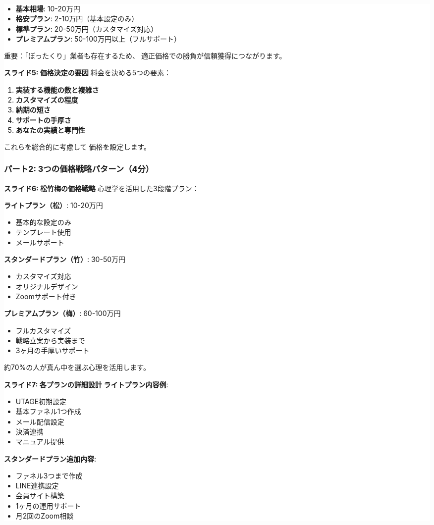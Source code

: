- **基本相場**: 10-20万円
- **格安プラン**: 2-10万円（基本設定のみ）
- **標準プラン**: 20-50万円（カスタマイズ対応）
- **プレミアムプラン**: 50-100万円以上（フルサポート）

重要：「ぼったくり」業者も存在するため、
適正価格での勝負が信頼獲得につながります。

**スライド5: 価格決定の要因**
料金を決める5つの要素：

1. **実装する機能の数と複雑さ**
2. **カスタマイズの程度**
3. **納期の短さ**
4. **サポートの手厚さ**
5. **あなたの実績と専門性**

これらを総合的に考慮して
価格を設定します。

### パート2: 3つの価格戦略パターン（4分）

**スライド6: 松竹梅の価格戦略**
心理学を活用した3段階プラン：

**ライトプラン（松）**: 10-20万円
- 基本的な設定のみ
- テンプレート使用
- メールサポート

**スタンダードプラン（竹）**: 30-50万円
- カスタマイズ対応
- オリジナルデザイン
- Zoomサポート付き

**プレミアムプラン（梅）**: 60-100万円
- フルカスタマイズ
- 戦略立案から実装まで
- 3ヶ月の手厚いサポート

約70%の人が真ん中を選ぶ心理を活用します。

**スライド7: 各プランの詳細設計**
**ライトプラン内容例**:
- UTAGE初期設定
- 基本ファネル1つ作成
- メール配信設定
- 決済連携
- マニュアル提供

**スタンダードプラン追加内容**:
- ファネル3つまで作成
- LINE連携設定
- 会員サイト構築
- 1ヶ月の運用サポート
- 月2回のZoom相談
